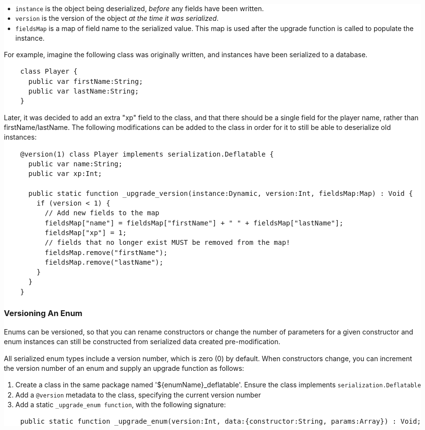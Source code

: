 - `instance` is the object being deserialized, *before* any fields have been written.
- `version` is the version of the object *at the time it was serialized*.
- `fieldsMap` is a map of field name to the serialized value. This map is used after the upgrade function is called to populate the instance.

For example, imagine the following class was originally written, and instances have been serialized to a database.

<pre>
    class Player {
      public var firstName:String;
      public var lastName:String;
    }
</pre>

Later, it was decided to add an extra "xp" field to the class, and that there should be a single field for the player name, rather than firstName/lastName. The following modifications can be added to the class in order for it to still be able to deserialize old instances:

<pre>
    @version(1) class Player implements serialization.Deflatable {
      public var name:String;
      public var xp:Int;

      public static function _upgrade_version(instance:Dynamic, version:Int, fieldsMap:Map<String,Dynamic>) : Void {
        if (version &lt; 1) {
          // Add new fields to the map
          fieldsMap["name"] = fieldsMap["firstName"] + " " + fieldsMap["lastName"];
          fieldsMap["xp"] = 1;
          // fields that no longer exist MUST be removed from the map!
          fieldsMap.remove("firstName");
          fieldsMap.remove("lastName");
        }
      }
    }
</pre>

### Versioning An Enum

Enums can be versioned, so that you can rename constructors or change the number of parameters for a given constructor and enum instances can still be constructed from serialized data created pre-modification.

All serialized enum types include a version number, which is zero (0) by default. When constructors change, you can increment the version number of an enum and supply an upgrade function as follows:

1. Create a class in the same package named '${enumName}_deflatable'. Ensure the class implements `serialization.Deflatable`
2. Add a `@version` metadata to the class, specifying the current version number
3. Add a static `_upgrade_enum function`, with the following signature:

<pre>
    public static function _upgrade_enum(version:Int, data:{constructor:String, params:Array<Dynamic>}) : Void;
</pre>
